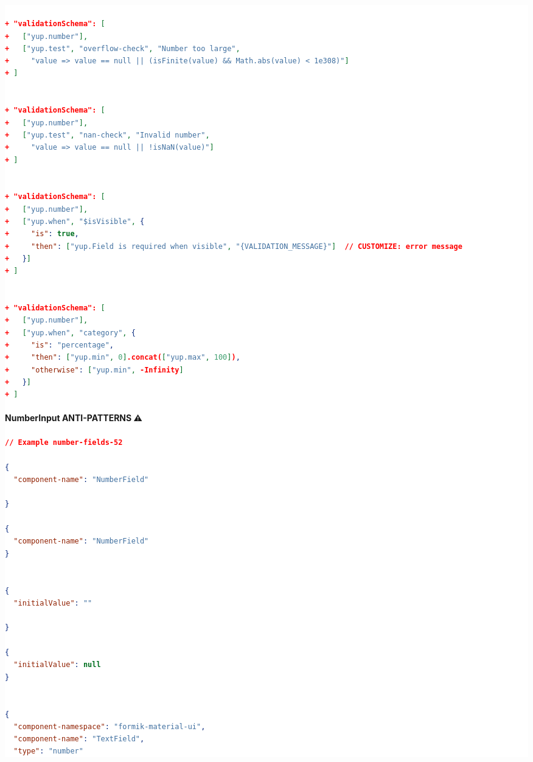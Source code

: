 ```json

+ "validationSchema": [
+   ["yup.number"],
+   ["yup.test", "overflow-check", "Number too large",
+     "value => value == null || (isFinite(value) && Math.abs(value) < 1e308)"]
+ ]


+ "validationSchema": [
+   ["yup.number"],
+   ["yup.test", "nan-check", "Invalid number",
+     "value => value == null || !isNaN(value)"]
+ ]


+ "validationSchema": [
+   ["yup.number"],
+   ["yup.when", "$isVisible", {
+     "is": true,
+     "then": ["yup.Field is required when visible", "{VALIDATION_MESSAGE}"]  // CUSTOMIZE: error message
+   }]
+ ]


+ "validationSchema": [
+   ["yup.number"],
+   ["yup.when", "category", {
+     "is": "percentage",
+     "then": ["yup.min", 0].concat(["yup.max", 100]),
+     "otherwise": ["yup.min", -Infinity]
+   }]
+ ]
```

#### NumberInput ANTI-PATTERNS ⚠️
```json
// Example number-fields-52

{
  "component-name": "NumberField"

}

{
  "component-name": "NumberField"
}


{
  "initialValue": ""

}

{
  "initialValue": null
}


{
  "component-namespace": "formik-material-ui",
  "component-name": "TextField",
  "type": "number"
```